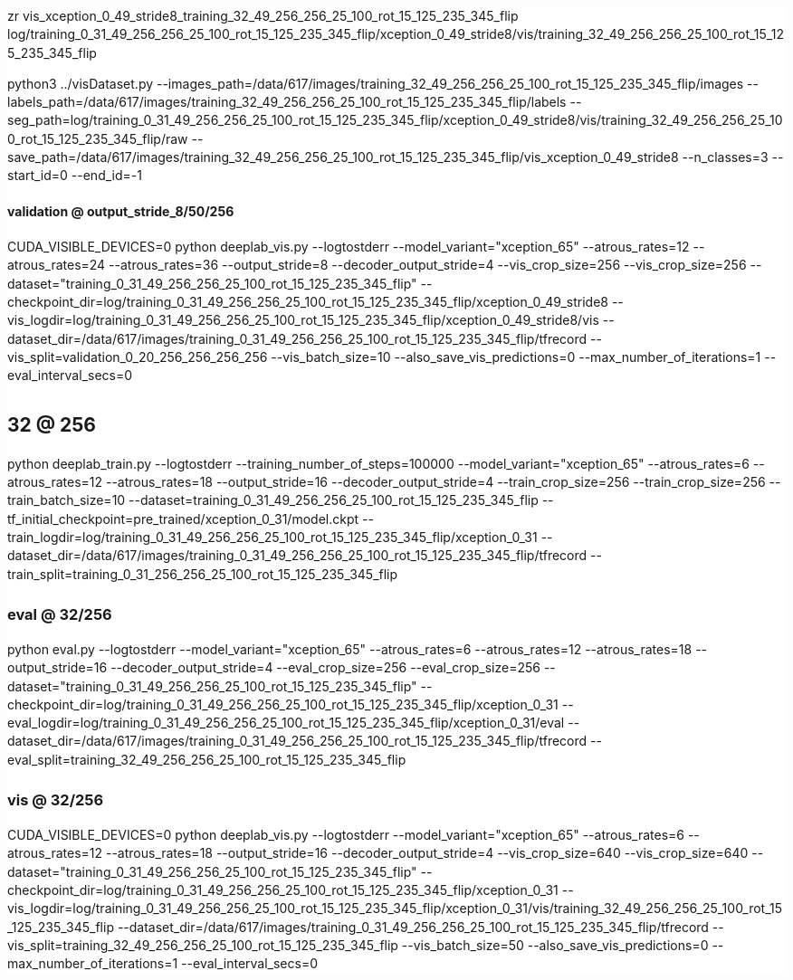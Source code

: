 zr vis_xception_0_49_stride8_training_32_49_256_256_25_100_rot_15_125_235_345_flip log/training_0_31_49_256_256_25_100_rot_15_125_235_345_flip/xception_0_49_stride8/vis/training_32_49_256_256_25_100_rot_15_125_235_345_flip

python3 ../visDataset.py --images_path=/data/617/images/training_32_49_256_256_25_100_rot_15_125_235_345_flip/images --labels_path=/data/617/images/training_32_49_256_256_25_100_rot_15_125_235_345_flip/labels --seg_path=log/training_0_31_49_256_256_25_100_rot_15_125_235_345_flip/xception_0_49_stride8/vis/training_32_49_256_256_25_100_rot_15_125_235_345_flip/raw --save_path=/data/617/images/training_32_49_256_256_25_100_rot_15_125_235_345_flip/vis_xception_0_49_stride8 --n_classes=3 --start_id=0 --end_id=-1


<a id="validation__output_stride_850256"></a>
#### validation       @ output_stride_8/50/256

CUDA_VISIBLE_DEVICES=0 python deeplab_vis.py --logtostderr --model_variant="xception_65" --atrous_rates=12 --atrous_rates=24 --atrous_rates=36 --output_stride=8 --decoder_output_stride=4 --vis_crop_size=256 --vis_crop_size=256 --dataset="training_0_31_49_256_256_25_100_rot_15_125_235_345_flip" --checkpoint_dir=log/training_0_31_49_256_256_25_100_rot_15_125_235_345_flip/xception_0_49_stride8 --vis_logdir=log/training_0_31_49_256_256_25_100_rot_15_125_235_345_flip/xception_0_49_stride8/vis --dataset_dir=/data/617/images/training_0_31_49_256_256_25_100_rot_15_125_235_345_flip/tfrecord --vis_split=validation_0_20_256_256_256_256 --vis_batch_size=10 --also_save_vis_predictions=0 --max_number_of_iterations=1 --eval_interval_secs=0

<a id="32__256"></a>
## 32       @ 256

python deeplab_train.py --logtostderr --training_number_of_steps=100000 --model_variant="xception_65" --atrous_rates=6 --atrous_rates=12 --atrous_rates=18 --output_stride=16 --decoder_output_stride=4 --train_crop_size=256 --train_crop_size=256 --train_batch_size=10 --dataset=training_0_31_49_256_256_25_100_rot_15_125_235_345_flip --tf_initial_checkpoint=pre_trained/xception_0_31/model.ckpt --train_logdir=log/training_0_31_49_256_256_25_100_rot_15_125_235_345_flip/xception_0_31 --dataset_dir=/data/617/images/training_0_31_49_256_256_25_100_rot_15_125_235_345_flip/tfrecord --train_split=training_0_31_256_256_25_100_rot_15_125_235_345_flip


<a id="eval__32256"></a>
### eval       @ 32/256

python eval.py --logtostderr  --model_variant="xception_65" --atrous_rates=6 --atrous_rates=12 --atrous_rates=18 --output_stride=16 --decoder_output_stride=4 --eval_crop_size=256 --eval_crop_size=256 --dataset="training_0_31_49_256_256_25_100_rot_15_125_235_345_flip" --checkpoint_dir=log/training_0_31_49_256_256_25_100_rot_15_125_235_345_flip/xception_0_31 --eval_logdir=log/training_0_31_49_256_256_25_100_rot_15_125_235_345_flip/xception_0_31/eval --dataset_dir=/data/617/images/training_0_31_49_256_256_25_100_rot_15_125_235_345_flip/tfrecord --eval_split=training_32_49_256_256_25_100_rot_15_125_235_345_flip


<a id="vis__32256"></a>
### vis       @ 32/256

CUDA_VISIBLE_DEVICES=0 python deeplab_vis.py --logtostderr --model_variant="xception_65" --atrous_rates=6 --atrous_rates=12 --atrous_rates=18 --output_stride=16 --decoder_output_stride=4 --vis_crop_size=640 --vis_crop_size=640 --dataset="training_0_31_49_256_256_25_100_rot_15_125_235_345_flip" --checkpoint_dir=log/training_0_31_49_256_256_25_100_rot_15_125_235_345_flip/xception_0_31 --vis_logdir=log/training_0_31_49_256_256_25_100_rot_15_125_235_345_flip/xception_0_31/vis/training_32_49_256_256_25_100_rot_15_125_235_345_flip --dataset_dir=/data/617/images/training_0_31_49_256_256_25_100_rot_15_125_235_345_flip/tfrecord --vis_split=training_32_49_256_256_25_100_rot_15_125_235_345_flip --vis_batch_size=50 --also_save_vis_predictions=0 --max_number_of_iterations=1 --eval_interval_secs=0
